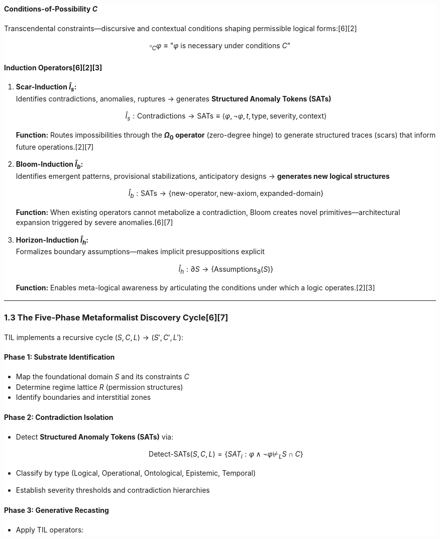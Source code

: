 #### **Conditions-of-Possibility $C$**

Transcendental constraints—discursive and contextual conditions shaping permissible logical forms:[6][2]

$$\square_C \varphi \equiv \text{"}\varphi\text{ is necessary under conditions }C\text{"}$$

#### **Induction Operators**[6][2][3]

1. **Scar-Induction $\hat{I}_s$:**  
    Identifies contradictions, anomalies, ruptures → generates **Structured Anomaly Tokens (SATs)**

    $$\hat{I}_s: \text{Contradictions} \to \text{SATs} \equiv \langle \varphi, \neg\varphi, t, \text{type}, \text{severity}, \text{context} \rangle$$

    **Function:** Routes impossibilities through the **$\Omega_0$ operator** (zero-degree hinge) to generate structured traces (scars) that inform future operations.[2][7]

2. **Bloom-Induction $\hat{I}_b$:**  
    Identifies emergent patterns, provisional stabilizations, anticipatory designs → **generates new logical structures**

    $$\hat{I}_b: \text{SATs} \to \{\text{new-operator}, \text{new-axiom}, \text{expanded-domain}\}$$

    **Function:** When existing operators cannot metabolize a contradiction, Bloom creates novel primitives—architectural expansion triggered by severe anomalies.[6][7]

3. **Horizon-Induction $\hat{I}_h$:**  
    Formalizes boundary assumptions—makes implicit presuppositions explicit

    $$\hat{I}_h: \partial S \to \{\text{Assumptions}_{\partial}(S)\}$$

    **Function:** Enables meta-logical awareness by articulating the conditions under which a logic operates.[2][3]

---

### 1.3 The Five-Phase Metaformalist Discovery Cycle[6][7]

TIL implements a recursive cycle $(S, C, L) \to (S', C', L')$:

#### **Phase 1: Substrate Identification**

- Map the foundational domain $S$ and its constraints $C$
- Determine regime lattice $R$ (permission structures)
- Identify boundaries and interstitial zones

#### **Phase 2: Contradiction Isolation**

- Detect **Structured Anomaly Tokens (SATs)** via:

  $$\text{Detect-SATs}(S, C, L) = \{SAT_i : \varphi \wedge \neg\varphi \nvdash_L S \cap C\}$$

- Classify by type (Logical, Operational, Ontological, Epistemic, Temporal)
- Establish severity thresholds and contradiction hierarchies

#### **Phase 3: Generative Recasting**

- Apply TIL operators:
